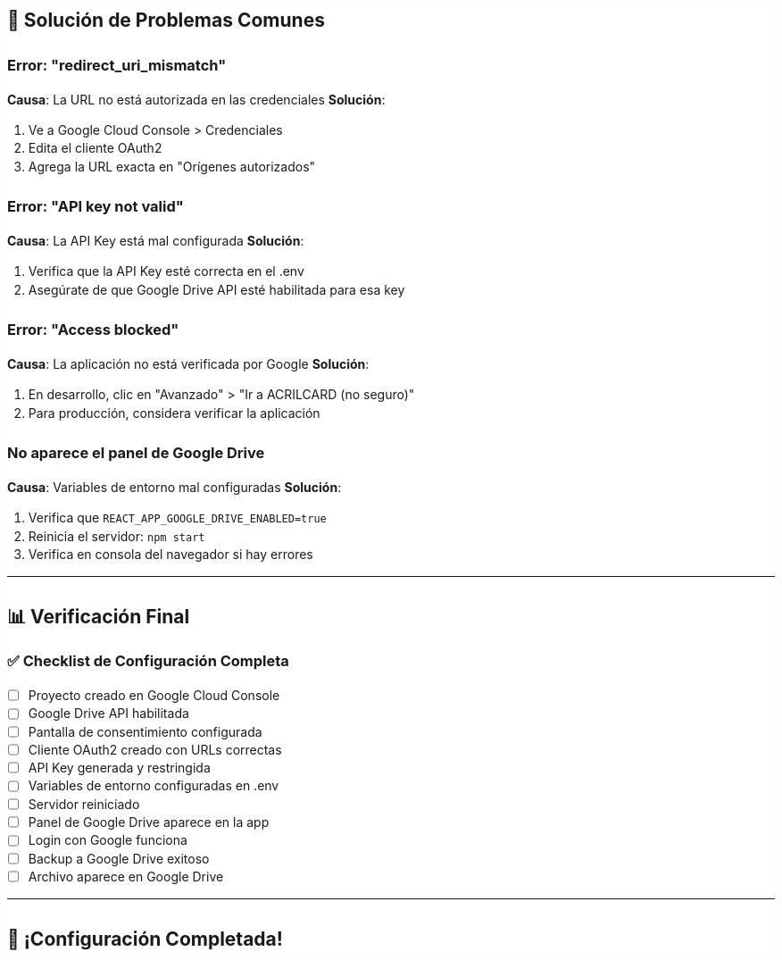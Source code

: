
## 🚨 **Solución de Problemas Comunes**

### Error: "redirect_uri_mismatch"
**Causa**: La URL no está autorizada en las credenciales
**Solución**: 
1. Ve a Google Cloud Console > Credenciales
2. Edita el cliente OAuth2
3. Agrega la URL exacta en "Orígenes autorizados"

### Error: "API key not valid"
**Causa**: La API Key está mal configurada
**Solución**:
1. Verifica que la API Key esté correcta en el .env
2. Asegúrate de que Google Drive API esté habilitada para esa key

### Error: "Access blocked"
**Causa**: La aplicación no está verificada por Google
**Solución**:
1. En desarrollo, clic en "Avanzado" > "Ir a ACRILCARD (no seguro)"
2. Para producción, considera verificar la aplicación

### No aparece el panel de Google Drive
**Causa**: Variables de entorno mal configuradas
**Solución**:
1. Verifica que `REACT_APP_GOOGLE_DRIVE_ENABLED=true`
2. Reinicia el servidor: `npm start`
3. Verifica en consola del navegador si hay errores

---

## 📊 **Verificación Final**

### ✅ Checklist de Configuración Completa
- [ ] Proyecto creado en Google Cloud Console
- [ ] Google Drive API habilitada
- [ ] Pantalla de consentimiento configurada
- [ ] Cliente OAuth2 creado con URLs correctas
- [ ] API Key generada y restringida
- [ ] Variables de entorno configuradas en .env
- [ ] Servidor reiniciado
- [ ] Panel de Google Drive aparece en la app
- [ ] Login con Google funciona
- [ ] Backup a Google Drive exitoso
- [ ] Archivo aparece en Google Drive

---

## 🎉 **¡Configuración Completada!**
